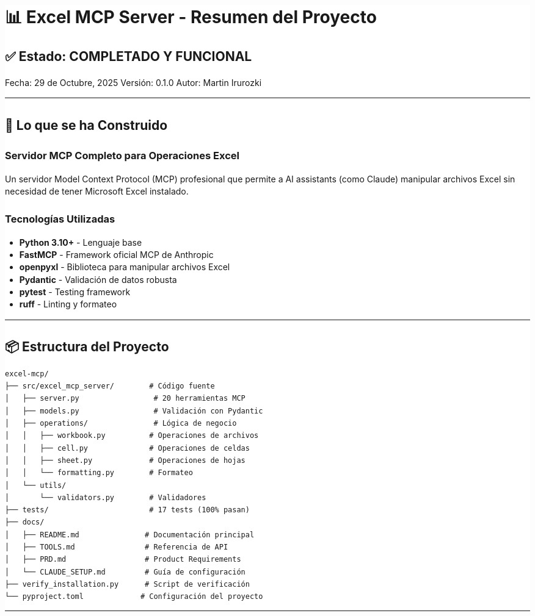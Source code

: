 # 📊 Excel MCP Server - Resumen del Proyecto

## ✅ Estado: COMPLETADO Y FUNCIONAL

Fecha: 29 de Octubre, 2025
Versión: 0.1.0
Autor: Martin Irurozki

---

## 🎯 Lo que se ha Construido

### Servidor MCP Completo para Operaciones Excel

Un servidor Model Context Protocol (MCP) profesional que permite a AI assistants (como Claude) manipular archivos Excel sin necesidad de tener Microsoft Excel instalado.

### Tecnologías Utilizadas

- **Python 3.10+** - Lenguaje base
- **FastMCP** - Framework oficial MCP de Anthropic
- **openpyxl** - Biblioteca para manipular archivos Excel
- **Pydantic** - Validación de datos robusta
- **pytest** - Testing framework
- **ruff** - Linting y formateo

---

## 📦 Estructura del Proyecto

```
excel-mcp/
├── src/excel_mcp_server/        # Código fuente
│   ├── server.py                 # 20 herramientas MCP
│   ├── models.py                 # Validación con Pydantic
│   ├── operations/               # Lógica de negocio
│   │   ├── workbook.py          # Operaciones de archivos
│   │   ├── cell.py              # Operaciones de celdas
│   │   ├── sheet.py             # Operaciones de hojas
│   │   └── formatting.py        # Formateo
│   └── utils/
│       └── validators.py        # Validadores
├── tests/                       # 17 tests (100% pasan)
├── docs/
│   ├── README.md               # Documentación principal
│   ├── TOOLS.md                # Referencia de API
│   ├── PRD.md                  # Product Requirements
│   └── CLAUDE_SETUP.md         # Guía de configuración
├── verify_installation.py      # Script de verificación
└── pyproject.toml             # Configuración del proyecto
```

---